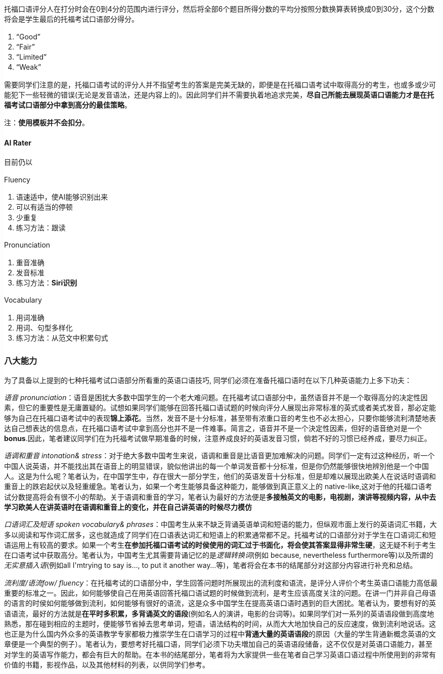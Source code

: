 托福口语评分人在打分时会在0到4分的范围内进行评分，然后将全部6个题目所得分数的平均分按照分数换算表转换成0到30分，这个分数将会是学生最后的托福考试口语部分得分。

1. “Good”
2. “Fair”
3. “Limited”
4. “Weak”

需要同学们注意的是，托福口语考试的评分人并不指望考生的答案是完美无缺的，即便是在托福口语考试中取得高分的考生，也或多或少可能犯下一些轻微的错误(无论是发音语法，还是内容上的)。因此同学们并不需要执着地追求完美，**尽自己所能去展现英语口语能力オ是在托福考试口语部分中拿到高分的最佳策略**。

注：**使用模板并不会扣分**。

#### AI Rater

目前仍以

Fluency

1. 语速适中，使AI能够识别出来
2. 可以有适当的停顿
3. 少重复
4. 练习方法：跟读

Pronunciation

1. 重音准确
2. 发音标准
3. 练习方法：**Siri识别**

Vocabulary

1. 用词准确
2. 用词、句型多样化
3. 练习方法：从范文中积累句式

### 八大能力

为了具备以上提到的七种托福考试口语部分所看重的英语口语技巧, 同学们必须在准备托福口语时在以下几种英语能力上多下功夫：

*语音 pronunciation*：语音是困扰大多数中国学生的一个老大难问题。在托福考试口语部分中，虽然语音并不是一个取得高分的决定性因素，但它的重要性是无庸置疑的。试想如果同学们能够在回答托福口语试题的时候向评分人展现出非常标准的英式或者美式发音，那必定能够为自己在托福口语考试中的表现**锦上添花**。当然，发音不是十分标准，甚至带有浓重口音的考生也不必太担心，只要你能够流利清楚地表达自己想表达的信息点，在托福口语考试中拿到高分也并不是一件难事。简言之，语音并不是一个決定性因素，但好的语音绝对是一个 **bonus**.因此，笔者建议同学们在为托福考试做早期准备的时候，注意养成良好的英语发音习惯，倘若不好的习惯已经养成，要尽力纠正。

*语调和重音 intonation& stress*：对于绝大多数中国考生来说，语调和重音是比语音更加难解决的问题。同学们一定有过这种经历，听一个中国人说英语，并不能找出其在语音上的明显错误，貌似他讲出的每一个单词发音都十分标准，但是你仍然能够很快地辨別他是一个中国人。这是为什么呢？笔者认为，在中国学生中，存在很大一部分学生，他们的英语发音十分标准，但是却难以展现出欧美人在说话时语调和重音上的跌宕起伏以及轻重缓急。笔者认为，如果一个考生能够具备这种能力，能够做到真正意义上的 native-like,这对于他的托福口语考试分数提高将会有很不小的帮助。关于语调和重音的学习，笔者认为最好的方法便是**多接触英文的电影，电视剧，演讲等视频内容，从中去学习欧美人在讲英语时在语调和重音上的变化，并在自己讲英语的时候尽力模仿**

*口语词汇及短语 spoken vocabulary& phrases*：中国考生从来不缺乏背诵英语单词和短语的能力，但纵观市面上发行的英语词汇书籍，大多以阅读和写作词汇居多，这也就造成了同学们在口语表达词汇和短语上的积累通常都不足。托福考试的口语部分对于学生在口语词汇和短语运用上有较高的要求。如果一个考生**在参加托福口语考试的时侯使用的词汇过于书面化，将会使其答案显得非常生硬**，这无疑不利于考生在口语考试中获取高分。笔者认为，中国考生尤其需要背诵记忆的是*逻辑转换词*(例如 because, nevertheless furthermore等)以及所谓的*无实意插入语*(例如all I'mtrying to say is…, to put it another way…等)，笔者将会在本书的结尾部分对这部分内容进行补充和总结。

*流利度/语流fow/ fluency*：在托福考试的口语部分中，学生回答问题时所展现出的流利度和语流，是评分人评价个考生英语口语能力高低最重要的标准之一。因此，如何能够使自己在用英语回答托福口语试题的时候做到流利，是考生应该高度关注的问题。在讲一门并非自己母语的语言的时侯如何能够做到流利，如何能够有很好的语流，这是众多中国学生在提高英语口语时遇到的巨大困扰。笔者认为，要想有好的英语语流，最好的方法就是**在平时多积累，多背诵英文的语段**(例如名人的演讲，电影的台词等)。如果同学们对一系列的英语语段做到高度地熟悉，那在碰到相应的主题时，便能够节省掉去思考单词，短语，语法结构的时间，从而大大地加快自己的反应速度，做到流利地说话。这也正是为什么国内外众多的英语教学专家都极力推崇学生在口语学习的过程中**背通大量的英语语段**的原因（大量的学生背通新概念英语的文章便是一个典型的例子）。笔者认为，要想考好托福口语，同学们必须下功夫増加自己的英语语段储备，这不仅仅是对英语口语能力，甚至对学生的英语写作能力，都会有巨大的帮助。在本书的结尾部分，笔者将为大家提供一些在笔者自己学习英语口语过程中所使用到的非常有价值的书籍，影视作品，以及其他材料的列表，以供同学们参考。
